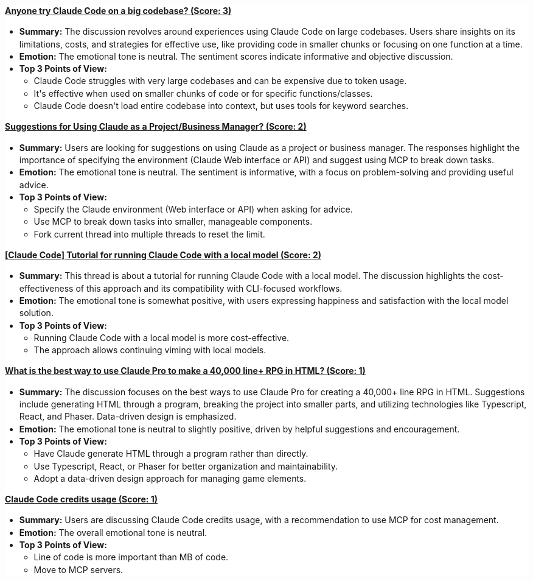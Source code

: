 **[Anyone try Claude Code on a big codebase? (Score: 3)](https://www.reddit.com/r/ClaudeAI/comments/1j4bof5/anyone_try_claude_code_on_a_big_codebase/)**
*  **Summary:** The discussion revolves around experiences using Claude Code on large codebases. Users share insights on its limitations, costs, and strategies for effective use, like providing code in smaller chunks or focusing on one function at a time.
*  **Emotion:** The emotional tone is neutral. The sentiment scores indicate informative and objective discussion.
*  **Top 3 Points of View:**
    *   Claude Code struggles with very large codebases and can be expensive due to token usage.
    *   It's effective when used on smaller chunks of code or for specific functions/classes.
    *   Claude Code doesn't load entire codebase into context, but uses tools for keyword searches.

**[Suggestions for Using Claude as a Project/Business Manager? (Score: 2)](https://www.reddit.com/r/ClaudeAI/comments/1j46za5/suggestions_for_using_claude_as_a_projectbusiness/)**
*  **Summary:** Users are looking for suggestions on using Claude as a project or business manager. The responses highlight the importance of specifying the environment (Claude Web interface or API) and suggest using MCP to break down tasks.
*  **Emotion:** The emotional tone is neutral. The sentiment is informative, with a focus on problem-solving and providing useful advice.
*  **Top 3 Points of View:**
    *   Specify the Claude environment (Web interface or API) when asking for advice.
    *   Use MCP to break down tasks into smaller, manageable components.
    *   Fork current thread into multiple threads to reset the limit.

**[[Claude Code] Tutorial for running Claude Code with a local model (Score: 2)](https://justin.searls.co/posts/how-to-run-claude-code-against-a-free-local-model/)**
*  **Summary:** This thread is about a tutorial for running Claude Code with a local model. The discussion highlights the cost-effectiveness of this approach and its compatibility with CLI-focused workflows.
*  **Emotion:** The emotional tone is somewhat positive, with users expressing happiness and satisfaction with the local model solution.
*  **Top 3 Points of View:**
    *   Running Claude Code with a local model is more cost-effective.
    *   The approach allows continuing viming with local models.

**[What is the best way to use Claude Pro to make a 40,000 line+ RPG in HTML? (Score: 1)](https://www.reddit.com/r/ClaudeAI/comments/1j472zf/what_is_the_best_way_to_use_claude_pro_to_make_a/)**
*  **Summary:** The discussion focuses on the best ways to use Claude Pro for creating a 40,000+ line RPG in HTML. Suggestions include generating HTML through a program, breaking the project into smaller parts, and utilizing technologies like Typescript, React, and Phaser. Data-driven design is emphasized.
*  **Emotion:** The emotional tone is neutral to slightly positive, driven by helpful suggestions and encouragement.
*  **Top 3 Points of View:**
    *   Have Claude generate HTML through a program rather than directly.
    *   Use Typescript, React, or Phaser for better organization and maintainability.
    *   Adopt a data-driven design approach for managing game elements.

**[Claude Code credits usage (Score: 1)](https://www.reddit.com/r/ClaudeAI/comments/1j47pyh/claude_code_credits_usage/)**
*  **Summary:** Users are discussing Claude Code credits usage, with a recommendation to use MCP for cost management.
*  **Emotion:** The overall emotional tone is neutral.
*  **Top 3 Points of View:**
    *   Line of code is more important than MB of code.
    *   Move to MCP servers.
